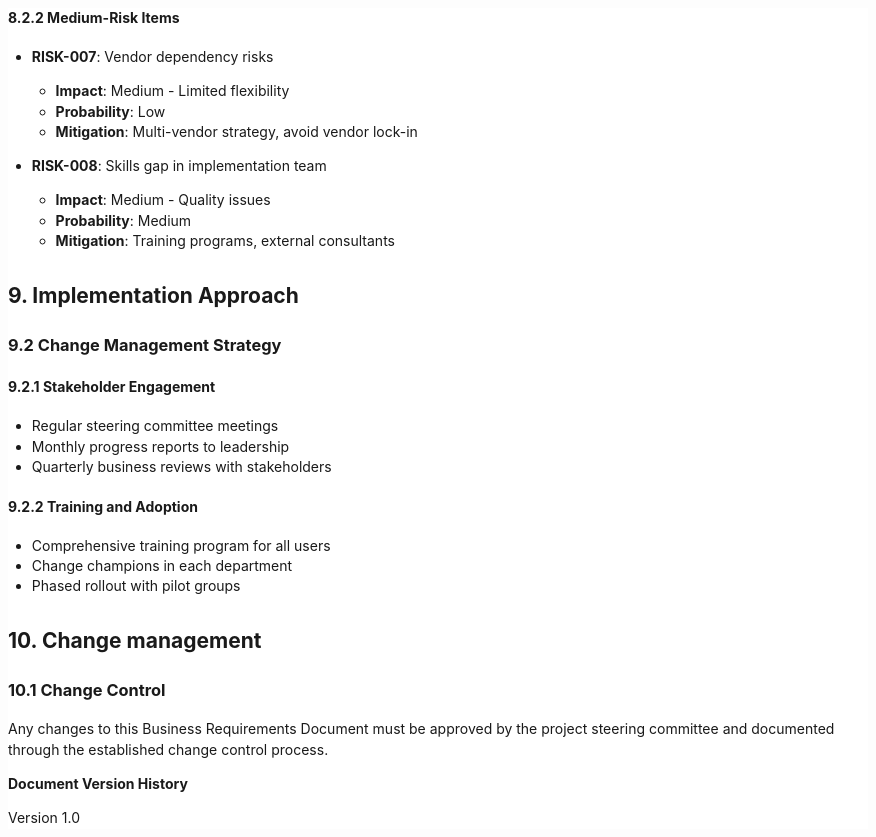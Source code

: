 #### 8.2.2 Medium-Risk Items
- **RISK-007**: Vendor dependency risks
  - **Impact**: Medium - Limited flexibility
  - **Probability**: Low
  - **Mitigation**: Multi-vendor strategy, avoid vendor lock-in

- **RISK-008**: Skills gap in implementation team
  - **Impact**: Medium - Quality issues
  - **Probability**: Medium
  - **Mitigation**: Training programs, external consultants

## 9. Implementation Approach
### 9.2 Change Management Strategy

#### 9.2.1 Stakeholder Engagement
- Regular steering committee meetings
- Monthly progress reports to leadership
- Quarterly business reviews with stakeholders

#### 9.2.2 Training and Adoption
- Comprehensive training program for all users
- Change champions in each department
- Phased rollout with pilot groups

## 10. Change management
### 10.1 Change Control
Any changes to this Business Requirements Document must be approved by the project steering committee and documented through the established change control process.

**Document Version History**

Version 1.0

